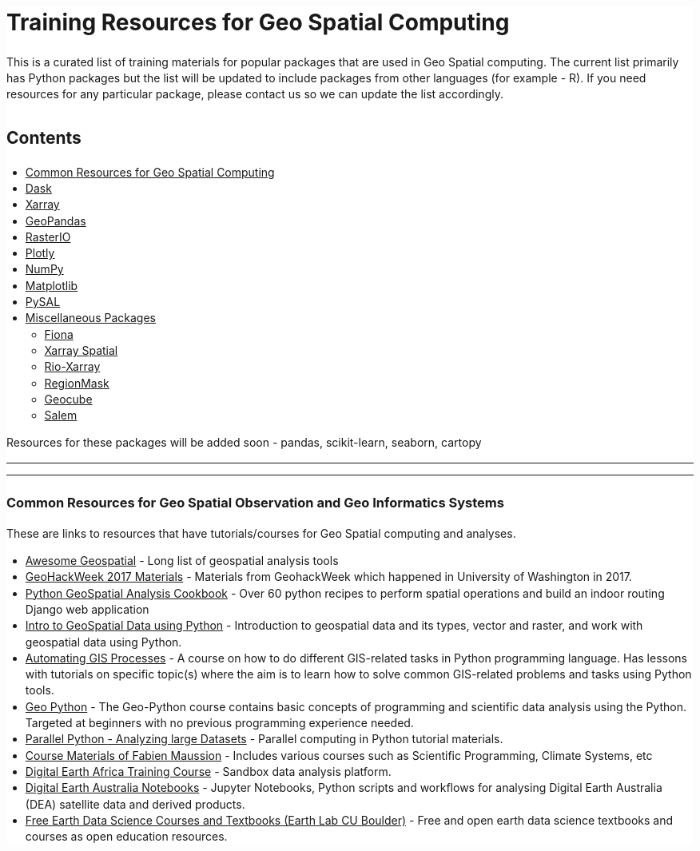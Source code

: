# Training Resources for Geo Spatial Computing

This is a curated list of training materials for popular packages that are used in Geo Spatial computing. The current list primarily has Python packages but the list will be updated to include packages from other languages (for example - R). If you need resources for any particular package, please contact us so we can update the list accordingly. 

## Contents

- [Common Resources for Geo Spatial Computing](#general)
- [Dask](#dask)
- [Xarray](#xarray)
- [GeoPandas](#geopandas)
- [RasterIO](#raster)
- [Plotly](#plotly)
- [NumPy](#numpy)
- [Matplotlib](#matplotlib)
- [PySAL](#PySAL)
- [Miscellaneous Packages](#misc)
    - [Fiona](#fiona)
    - [Xarray Spatial](#xarrayspatial)
    - [Rio-Xarray](#rioxarray)
    - [RegionMask](#regionmask)
    - [Geocube](#geocube)
    - [Salem](#salem)

Resources for these packages will be added soon - pandas, scikit-learn, seaborn, cartopy

<hr><hr>

### Common Resources for Geo Spatial Observation and Geo Informatics Systems <a name="general"></a>

These are links to resources that have tutorials/courses for Geo Spatial computing and analyses. 

- [Awesome Geospatial](https://github.com/sacridini/Awesome-Geospatial) - Long list of geospatial analysis tools
- [GeoHackWeek 2017 Materials](https://github.com/geohackweek/tutorial_contents) - Materials from GeohackWeek which happened in University of Washington in 2017.
- [Python GeoSpatial Analysis Cookbook](https://github.com/mdiener21/python-geospatial-analysis-cookbook) - Over 60 python recipes to perform spatial operations and build an indoor routing Django web application 
- [Intro to GeoSpatial Data using Python](https://developer.ibm.com/learningpaths/data-analysis-using-python/introduction-to-geospatial-data-using-python/) - Introduction to geospatial data and its types, vector and raster, and work with geospatial data using Python.
- [Automating GIS Processes](https://automating-gis-processes.github.io/site/index.html) - A course on how to do different GIS-related tasks in Python programming language. Has lessons with tutorials on specific topic(s) where the aim is to learn how to solve common GIS-related problems and tasks using Python tools.
- [Geo Python](https://geo-python-site.readthedocs.io/en/latest/) - The Geo-Python course contains basic concepts of programming and scientific data analysis using the Python. Targeted at beginners with no previous programming experience needed.
- [Parallel Python - Analyzing large Datasets](https://github.com/pydata/parallel-tutorial) - Parallel computing in Python tutorial materials.
- [Course Materials of Fabien Maussion](https://fabienmaussion.info/teaching/) - Includes various courses such as Scientific Programming, Climate Systems, etc
- [Digital Earth Africa Training Course](https://training.digitalearthafrica.org/en/latest/session_1/index.html#) - Sandbox data analysis platform.
- [Digital Earth Australia Notebooks](https://training.digitalearthafrica.org/en/latest/session_1/index.html#) -  Jupyter Notebooks, Python scripts and workflows for analysing Digital Earth Australia (DEA) satellite data and derived products. 
- [Free Earth Data Science Courses and Textbooks (Earth Lab CU Boulder)](https://www.earthdatascience.org/courses/) - Free and open earth data science textbooks and courses as open education resources.